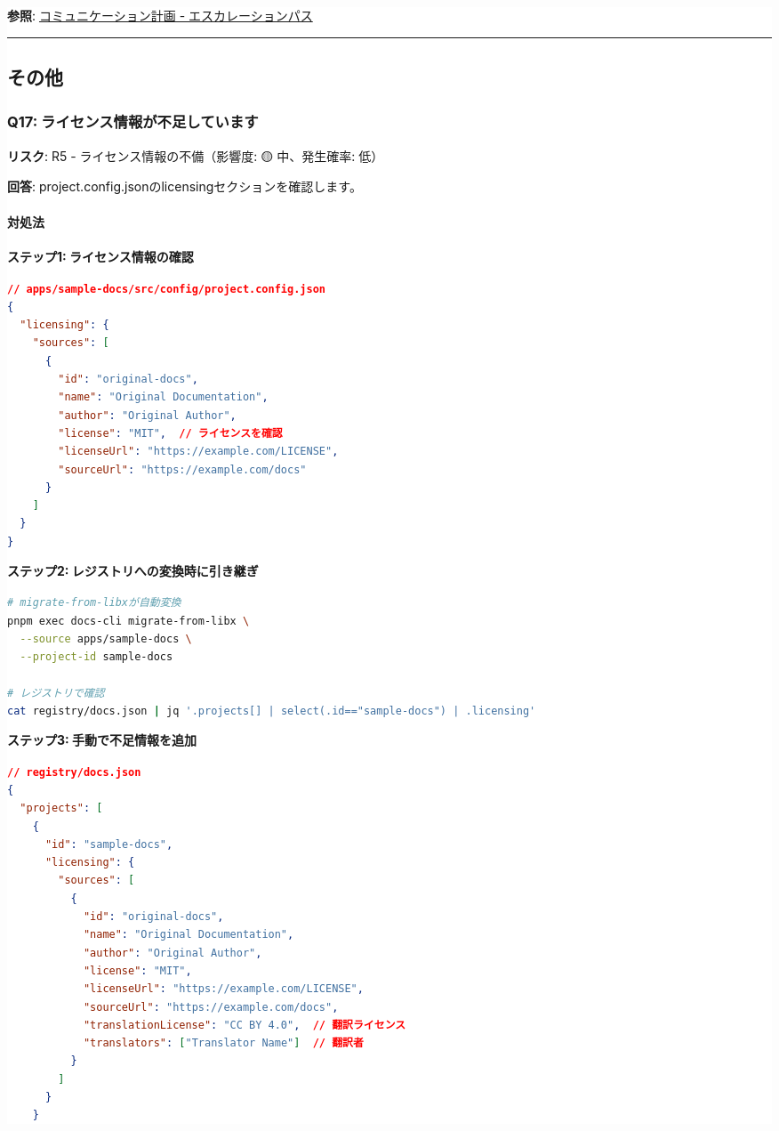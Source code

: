 **参照**: [コミュニケーション計画 - エスカレーションパス](../status/communication-plan.md#エスカレーションパス)

---

## その他

### Q17: ライセンス情報が不足しています

**リスク**: R5 - ライセンス情報の不備（影響度: 🟡 中、発生確率: 低）

**回答**: project.config.jsonのlicensingセクションを確認します。

#### 対処法

**ステップ1: ライセンス情報の確認**
```json
// apps/sample-docs/src/config/project.config.json
{
  "licensing": {
    "sources": [
      {
        "id": "original-docs",
        "name": "Original Documentation",
        "author": "Original Author",
        "license": "MIT",  // ライセンスを確認
        "licenseUrl": "https://example.com/LICENSE",
        "sourceUrl": "https://example.com/docs"
      }
    ]
  }
}
```

**ステップ2: レジストリへの変換時に引き継ぎ**
```bash
# migrate-from-libxが自動変換
pnpm exec docs-cli migrate-from-libx \
  --source apps/sample-docs \
  --project-id sample-docs

# レジストリで確認
cat registry/docs.json | jq '.projects[] | select(.id=="sample-docs") | .licensing'
```

**ステップ3: 手動で不足情報を追加**
```json
// registry/docs.json
{
  "projects": [
    {
      "id": "sample-docs",
      "licensing": {
        "sources": [
          {
            "id": "original-docs",
            "name": "Original Documentation",
            "author": "Original Author",
            "license": "MIT",
            "licenseUrl": "https://example.com/LICENSE",
            "sourceUrl": "https://example.com/docs",
            "translationLicense": "CC BY 4.0",  // 翻訳ライセンス
            "translators": ["Translator Name"]  // 翻訳者
          }
        ]
      }
    }
```